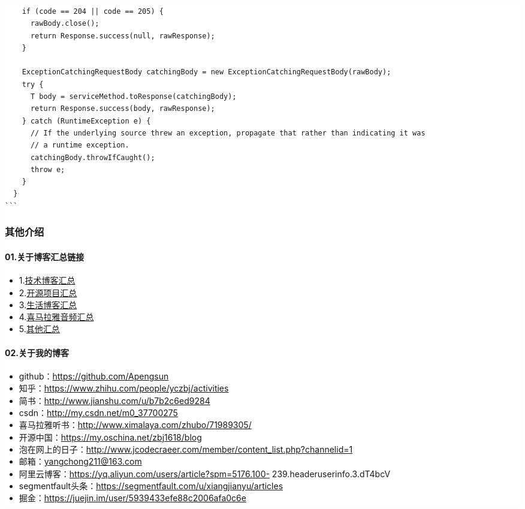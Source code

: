         if (code == 204 || code == 205) {
          rawBody.close();
          return Response.success(null, rawResponse);
        }
    
        ExceptionCatchingRequestBody catchingBody = new ExceptionCatchingRequestBody(rawBody);
        try {
          T body = serviceMethod.toResponse(catchingBody);
          return Response.success(body, rawResponse);
        } catch (RuntimeException e) {
          // If the underlying source threw an exception, propagate that rather than indicating it was
          // a runtime exception.
          catchingBody.throwIfCaught();
          throw e;
        }
      }
    ```



### 其他介绍
#### 01.关于博客汇总链接
- 1.[技术博客汇总](https://www.jianshu.com/p/614cb839182c)
- 2.[开源项目汇总](https://blog.csdn.net/m0_37700275/article/details/80863574)
- 3.[生活博客汇总](https://blog.csdn.net/m0_37700275/article/details/79832978)
- 4.[喜马拉雅音频汇总](https://www.jianshu.com/p/f665de16d1eb)
- 5.[其他汇总](https://www.jianshu.com/p/53017c3fc75d)



#### 02.关于我的博客
- github：https://github.com/Apengsun
- 知乎：https://www.zhihu.com/people/yczbj/activities
- 简书：http://www.jianshu.com/u/b7b2c6ed9284
- csdn：http://my.csdn.net/m0_37700275
- 喜马拉雅听书：http://www.ximalaya.com/zhubo/71989305/
- 开源中国：https://my.oschina.net/zbj1618/blog
- 泡在网上的日子：http://www.jcodecraeer.com/member/content_list.php?channelid=1
- 邮箱：yangchong211@163.com
- 阿里云博客：https://yq.aliyun.com/users/article?spm=5176.100- 239.headeruserinfo.3.dT4bcV
- segmentfault头条：https://segmentfault.com/u/xiangjianyu/articles
- 掘金：https://juejin.im/user/5939433efe88c2006afa0c6e








